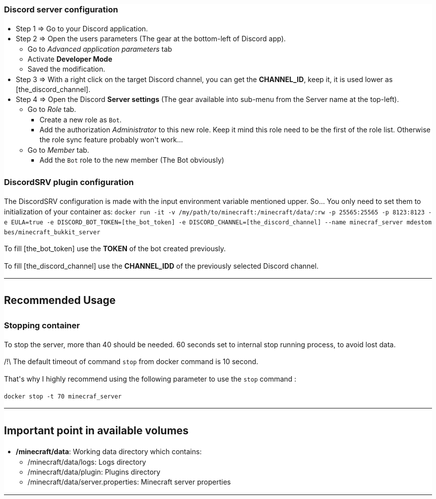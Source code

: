 ### Discord server configuration

- Step 1 => Go to your Discord application.
- Step 2 => Open the users parameters (The gear at the bottom-left of Discord app).
  - Go to _Advanced application parameters_ tab
  - Activate __Developer Mode__
  - Saved the modification.
- Step 3 => With a right click on the target Discord channel, you can get
  the __CHANNEL_ID__, keep it, it is used lower as [the_discord_channel].
- Step 4 => Open the Discord __Server settings__ (The gear available into
  sub-menu from the Server name at the top-left).
  - Go to _Role_ tab.
    - Create a new role as `Bot`.
    - Add the authorization _Administrator_ to this new role.
      Keep it mind this role need to be the first of the role list.
      Otherwise the role sync feature probably won't work...
  - Go to _Member_ tab.
    - Add the `Bot` role to the new member (The Bot obviously)

### DiscordSRV plugin configuration

The DiscordSRV configuration is made with the input environment variable
mentioned upper. So... You only need to set them to initialization
of your container as:
`docker run -it -v /my/path/to/minecraft:/minecraft/data/:rw -p 25565:25565
-p 8123:8123 -e EULA=true -e DISCORD_BOT_TOKEN=[the_bot_token]
-e DISCORD_CHANNEL=[the_discord_channel] --name minecraf_server
mdestombes/minecraft_bukkit_server`

To fill [the_bot_token] use the __TOKEN__ of the bot created previously.

To fill [the_discord_channel] use the __CHANNEL_IDD__ of the previously selected
Discord channel.

---

## Recommended Usage

### Stopping container

To stop the server, more than 40 should be needed. 60 seconds set to internal
stop running process, to avoid lost data.

/!\ The default timeout of command `stop` from docker command is 10 second.

That's why I highly recommend using the following parameter to use the `stop`
command :

`docker stop -t 70 minecraf_server`

---

## Important point in available volumes
+ __/minecraft/data__: Working data directory which contains:
  + /minecraft/data/logs: Logs directory
  + /minecraft/data/plugin: Plugins directory
  + /minecraft/data/server.properties: Minecraft server properties

---